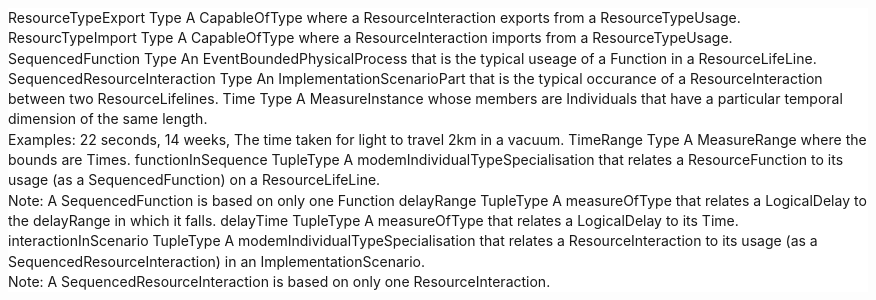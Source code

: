 </tr>
<tr>
<td>ResourceTypeExport</td>
<td>Type</td>
<td>A CapableOfType where a ResourceInteraction exports from a ResourceTypeUsage.</td>
</tr>
<tr>
<td>ResourcTypeImport</td>
<td>Type</td>
<td>A CapableOfType where a ResourceInteraction imports from a ResourceTypeUsage.</td>
</tr>
<tr>
<td>SequencedFunction</td>
<td>Type</td>
<td>An EventBoundedPhysicalProcess that is the typical useage of a Function in a ResourceLifeLine.</td>
</tr>
<tr>
<td>SequencedResourceInteraction</td>
<td>Type</td>
<td>An ImplementationScenarioPart that is the typical occurance of a ResourceInteraction between two ResourceLifelines.</td>
</tr>
<tr>
<td>Time</td>
<td>Type</td>
<td>A MeasureInstance whose members are Individuals that have a particular temporal dimension of the same length.<br />Examples: 22 seconds, 14 weeks, The time taken for light to travel 2km in a vacuum.</td>
</tr>
<tr>
<td>TimeRange</td>
<td>Type</td>
<td>A MeasureRange where the bounds are Times.</td>
</tr>
<tr>
<td>functionInSequence</td>
<td>TupleType</td>
<td>A modemIndividualTypeSpecialisation that relates a ResourceFunction to its usage (as a SequencedFunction) on a ResourceLifeLine.<br />Note: A SequencedFunction is based on only one Function</td>
</tr>
<tr>
<td>delayRange</td>
<td>TupleType</td>
<td>A measureOfType that relates a LogicalDelay to the delayRange in which it falls.</td>
</tr>
<tr>
<td>delayTime</td>
<td>TupleType</td>
<td>A measureOfType that relates a LogicalDelay to its Time.</td>
</tr>
<tr>
<td>interactionInScenario</td>
<td>TupleType</td>
<td>A modemIndividualTypeSpecialisation that relates a ResourceInteraction to its usage (as a SequencedResourceInteraction) in an ImplementationScenario.<br />Note: A SequencedResourceInteraction is based on only one ResourceInteraction.</td>
</tr>
</tbody>
</table>
